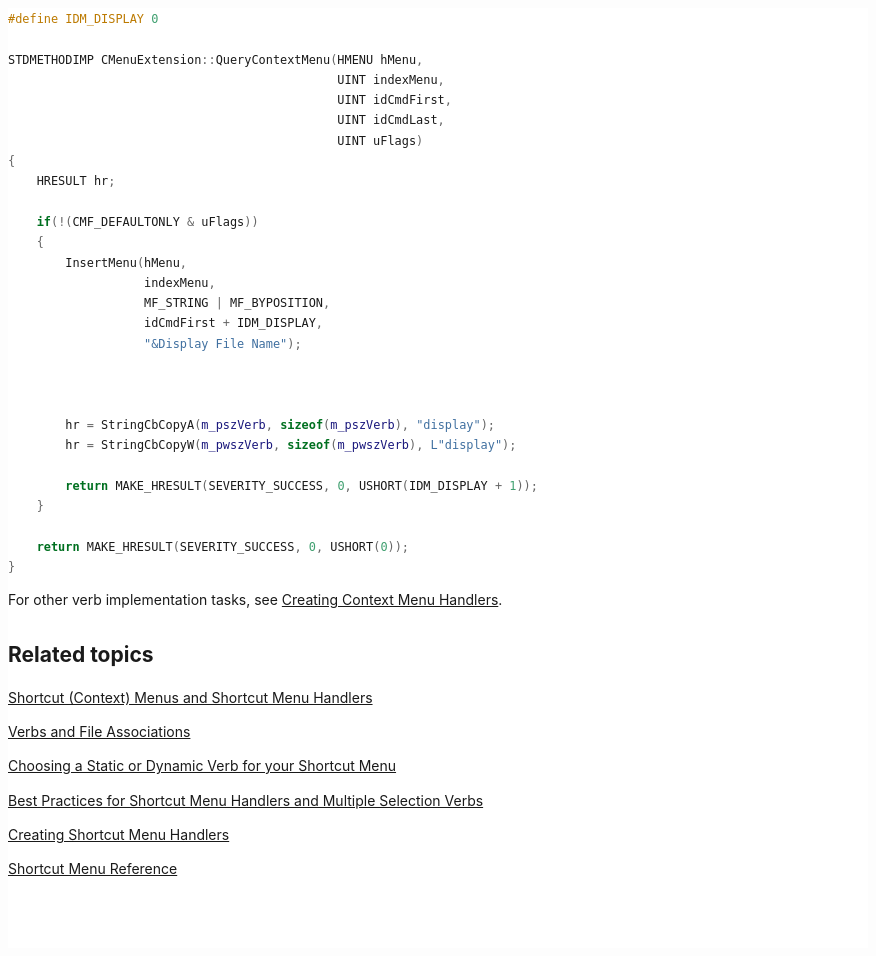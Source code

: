 
```C++
#define IDM_DISPLAY 0

STDMETHODIMP CMenuExtension::QueryContextMenu(HMENU hMenu,
                                              UINT indexMenu,
                                              UINT idCmdFirst,
                                              UINT idCmdLast,
                                              UINT uFlags)
{
    HRESULT hr;
    
    if(!(CMF_DEFAULTONLY & uFlags))
    {
        InsertMenu(hMenu, 
                   indexMenu, 
                   MF_STRING | MF_BYPOSITION, 
                   idCmdFirst + IDM_DISPLAY, 
                   "&Display File Name");

    
        
        hr = StringCbCopyA(m_pszVerb, sizeof(m_pszVerb), "display");
        hr = StringCbCopyW(m_pwszVerb, sizeof(m_pwszVerb), L"display");

        return MAKE_HRESULT(SEVERITY_SUCCESS, 0, USHORT(IDM_DISPLAY + 1));
    }

    return MAKE_HRESULT(SEVERITY_SUCCESS, 0, USHORT(0));
}
```



For other verb implementation tasks, see [Creating Context Menu Handlers](context-menu-handlers.md).

## Related topics

<dl> <dt>

[Shortcut (Context) Menus and Shortcut Menu Handlers](context-menu.md)
</dt> <dt>

[Verbs and File Associations](fa-verbs.md)
</dt> <dt>

[Choosing a Static or Dynamic Verb for your Shortcut Menu](shortcut-choose-method.md)
</dt> <dt>

[Best Practices for Shortcut Menu Handlers and Multiple Selection Verbs](verbs-best-practices.md)
</dt> <dt>

[Creating Shortcut Menu Handlers](context-menu-handlers.md)
</dt> <dt>

[Shortcut Menu Reference](context-menu-reference.md)
</dt> </dl>

 

 